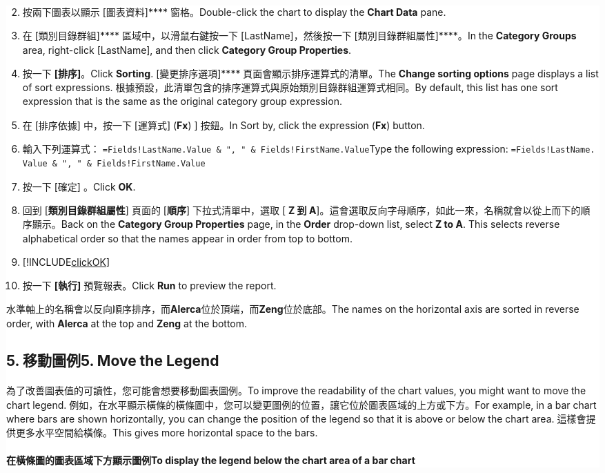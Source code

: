 2.  <span data-ttu-id="9c5d1-199">按兩下圖表以顯示 [圖表資料]\*\*\*\* 窗格。</span><span class="sxs-lookup"><span data-stu-id="9c5d1-199">Double-click the chart to display the **Chart Data** pane.</span></span>  
  
3.  <span data-ttu-id="9c5d1-200">在 [類別目錄群組]\*\*\*\* 區域中，以滑鼠右鍵按一下 [LastName]，然後按一下 [類別目錄群組屬性]\*\*\*\*。</span><span class="sxs-lookup"><span data-stu-id="9c5d1-200">In the **Category Groups** area, right-click [LastName], and then click **Category Group Properties**.</span></span>  
  
4.  <span data-ttu-id="9c5d1-201">按一下 **[排序]**。</span><span class="sxs-lookup"><span data-stu-id="9c5d1-201">Click **Sorting**.</span></span> <span data-ttu-id="9c5d1-202">[變更排序選項]\*\*\*\* 頁面會顯示排序運算式的清單。</span><span class="sxs-lookup"><span data-stu-id="9c5d1-202">The **Change sorting options** page displays a list of sort expressions.</span></span> <span data-ttu-id="9c5d1-203">根據預設，此清單包含的排序運算式與原始類別目錄群組運算式相同。</span><span class="sxs-lookup"><span data-stu-id="9c5d1-203">By default, this list has one sort expression that is the same as the original category group expression.</span></span>  
  
5.  <span data-ttu-id="9c5d1-204">在 [排序依據] 中，按一下 [運算式] (**Fx**) ] 按鈕。</span><span class="sxs-lookup"><span data-stu-id="9c5d1-204">In Sort by, click the expression (**Fx**) button.</span></span>  
  
6.  <span data-ttu-id="9c5d1-205">輸入下列運算式： `=Fields!LastName.Value & ", " & Fields!FirstName.Value`</span><span class="sxs-lookup"><span data-stu-id="9c5d1-205">Type the following expression: `=Fields!LastName.Value & ", " & Fields!FirstName.Value`</span></span>  
  
7.  <span data-ttu-id="9c5d1-206">按一下 [確定]  。</span><span class="sxs-lookup"><span data-stu-id="9c5d1-206">Click **OK**.</span></span>  
  
8.  <span data-ttu-id="9c5d1-207">回到 [**類別目錄群組屬性**] 頁面的 [**順序**] 下拉式清單中，選取 [ **Z 到 A**]。這會選取反向字母順序，如此一來，名稱就會以從上而下的順序顯示。</span><span class="sxs-lookup"><span data-stu-id="9c5d1-207">Back on the **Category Group Properties** page, in the **Order** drop-down list, select **Z to A**. This selects reverse alphabetical order so that the names appear in order from top to bottom.</span></span>  
  
9. [!INCLUDE[clickOK](../includes/clickok-md.md)]  
  
10. <span data-ttu-id="9c5d1-208">按一下 **[執行]** 預覽報表。</span><span class="sxs-lookup"><span data-stu-id="9c5d1-208">Click **Run** to preview the report.</span></span>  
  
 <span data-ttu-id="9c5d1-209">水準軸上的名稱會以反向順序排序，而**Alerca**位於頂端，而**Zeng**位於底部。</span><span class="sxs-lookup"><span data-stu-id="9c5d1-209">The names on the horizontal axis are sorted in reverse order, with **Alerca** at the top and **Zeng** at the bottom.</span></span>  
  
##  <a name="5-move-the-legend"></a><a name="Legend"></a><span data-ttu-id="9c5d1-210">5. 移動圖例</span><span class="sxs-lookup"><span data-stu-id="9c5d1-210">5. Move the Legend</span></span>  
 <span data-ttu-id="9c5d1-211">為了改善圖表值的可讀性，您可能會想要移動圖表圖例。</span><span class="sxs-lookup"><span data-stu-id="9c5d1-211">To improve the readability of the chart values, you might want to move the chart legend.</span></span> <span data-ttu-id="9c5d1-212">例如，在水平顯示橫條的橫條圖中，您可以變更圖例的位置，讓它位於圖表區域的上方或下方。</span><span class="sxs-lookup"><span data-stu-id="9c5d1-212">For example, in a bar chart where bars are shown horizontally, you can change the position of the legend so that it is above or below the chart area.</span></span> <span data-ttu-id="9c5d1-213">這樣會提供更多水平空間給橫條。</span><span class="sxs-lookup"><span data-stu-id="9c5d1-213">This gives more horizontal space to the bars.</span></span>  
  
#### <a name="to-display-the-legend-below-the-chart-area-of-a-bar-chart"></a><span data-ttu-id="9c5d1-214">在橫條圖的圖表區域下方顯示圖例</span><span class="sxs-lookup"><span data-stu-id="9c5d1-214">To display the legend below the chart area of a bar chart</span></span>  
  
